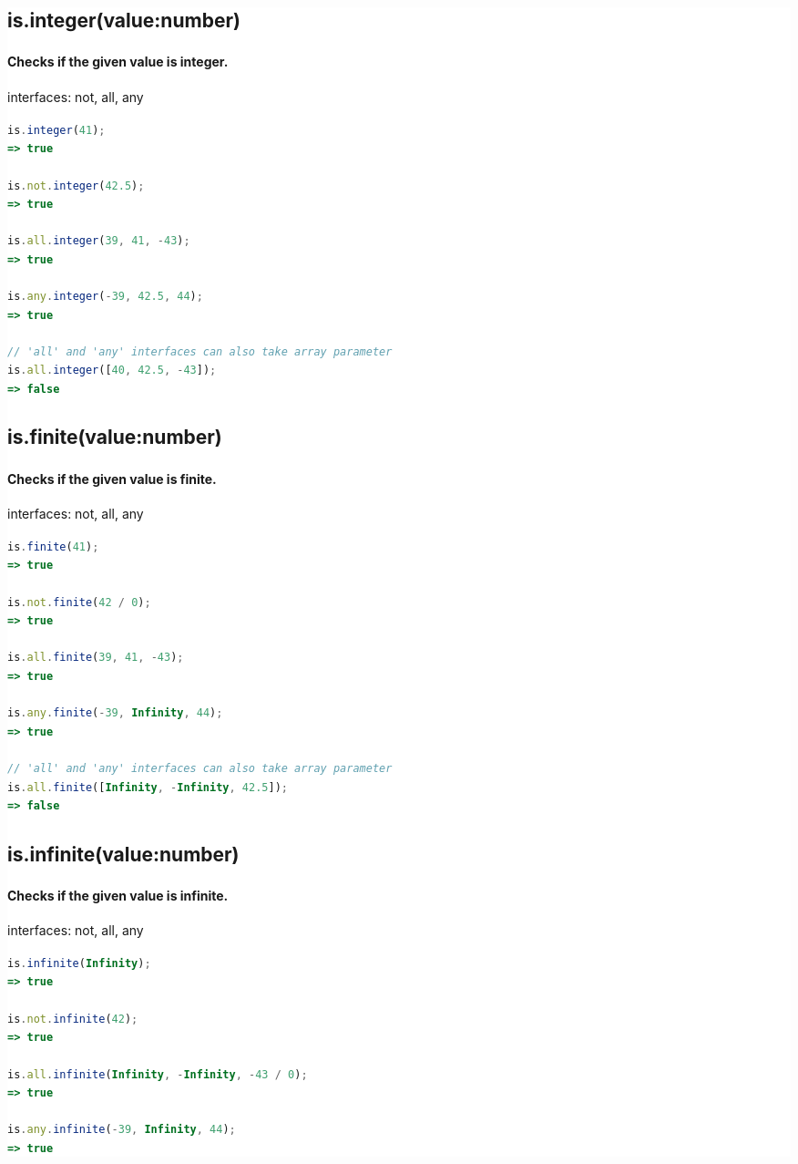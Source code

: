 
is.integer(value:number)
------------------------
#### Checks if the given value is integer.
interfaces: not, all, any

```javascript
is.integer(41);
=> true

is.not.integer(42.5);
=> true

is.all.integer(39, 41, -43);
=> true

is.any.integer(-39, 42.5, 44);
=> true

// 'all' and 'any' interfaces can also take array parameter
is.all.integer([40, 42.5, -43]);
=> false
```

is.finite(value:number)
-----------------------
#### Checks if the given value is finite.
interfaces: not, all, any

```javascript
is.finite(41);
=> true

is.not.finite(42 / 0);
=> true

is.all.finite(39, 41, -43);
=> true

is.any.finite(-39, Infinity, 44);
=> true

// 'all' and 'any' interfaces can also take array parameter
is.all.finite([Infinity, -Infinity, 42.5]);
=> false
```

is.infinite(value:number)
-------------------------
#### Checks if the given value is infinite.
interfaces: not, all, any

```javascript
is.infinite(Infinity);
=> true

is.not.infinite(42);
=> true

is.all.infinite(Infinity, -Infinity, -43 / 0);
=> true

is.any.infinite(-39, Infinity, 44);
=> true

```